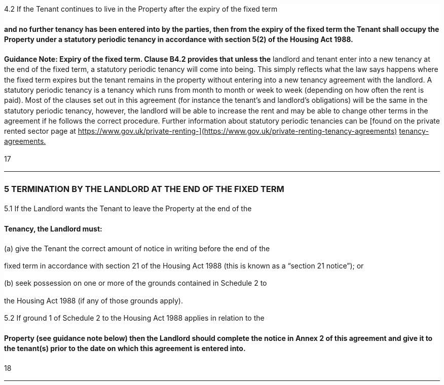 
4.2 If the Tenant continues to live in the Property after the expiry of the fixed term

#### and no further tenancy has been entered into by the parties, then from the expiry of the fixed term the Tenant shall occupy the Property under a statutory periodic tenancy in accordance with section 5(2) of the Housing Act 1988. 


**Guidance Note: Expiry of the fixed term. Clause B4.2 provides that unless the**
landlord and tenant enter into a new tenancy at the end of the fixed term, a
statutory periodic tenancy will come into being. This simply reflects what the law
says happens where the fixed term expires but the tenant remains in the property
without entering into a new tenancy agreement with the landlord. A statutory
periodic tenancy is a tenancy which runs from month to month or week to week
(depending on how often the rent is paid). Most of the clauses set out in this
agreement (for instance the tenant’s and landlord’s obligations) will be the same
in the statutory periodic tenancy, however, the landlord will be able to increase
the rent and may be able to change other terms in the agreement if he follows the
correct procedure. Further information about statutory periodic tenancies can be
[found on the private rented sector page at https://www.gov.uk/private-renting-](https://www.gov.uk/private-renting-tenancy-agreements)
[tenancy-agreements.](https://www.gov.uk/private-renting-tenancy-agreements)


17


-----

### 5 TERMINATION BY THE LANDLORD AT THE END OF THE FIXED TERM

5.1 If the Landlord wants the Tenant to leave the Property at the end of the

#### Tenancy, the Landlord must:

(a) give the Tenant the correct amount of notice in writing before the end of the

fixed term in accordance with section 21 of the Housing Act 1988 (this is
known as a “section 21 notice”); or

(b) seek possession on one or more of the grounds contained in Schedule 2 to

the Housing Act 1988 (if any of those grounds apply).

5.2 If ground 1 of Schedule 2 to the Housing Act 1988 applies in relation to the

#### Property (see guidance note below) then the Landlord should complete the notice in Annex 2 of this agreement and give it to the tenant(s) prior to the date on which this agreement is entered into.

18


-----
